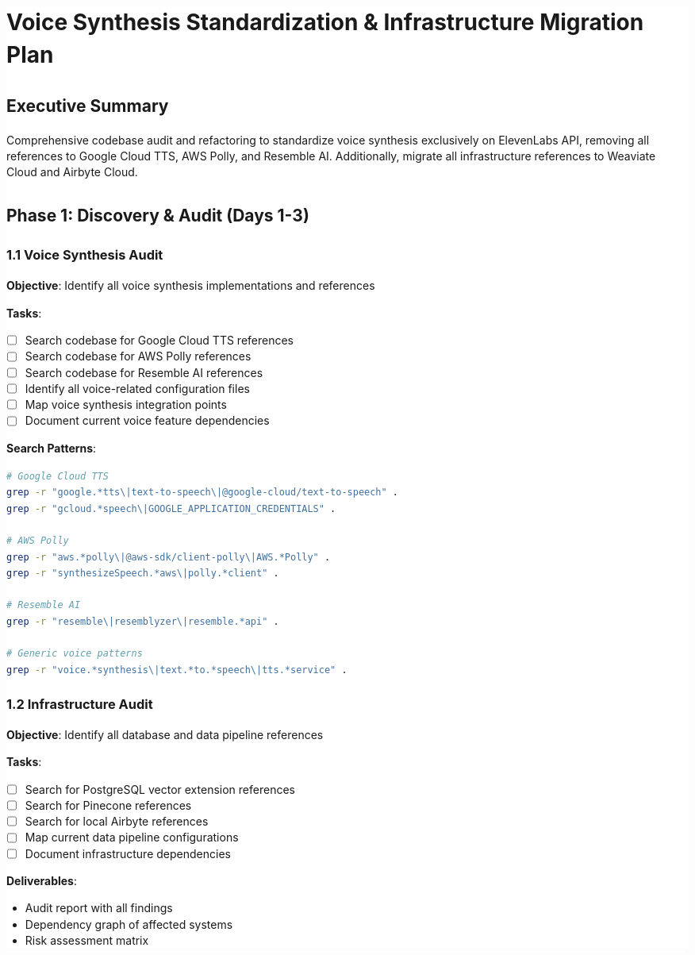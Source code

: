 # Voice Synthesis Standardization & Infrastructure Migration Plan

## Executive Summary
Comprehensive codebase audit and refactoring to standardize voice synthesis exclusively on ElevenLabs API, removing all references to Google Cloud TTS, AWS Polly, and Resemble AI. Additionally, migrate all infrastructure references to Weaviate Cloud and Airbyte Cloud.

## Phase 1: Discovery & Audit (Days 1-3)

### 1.1 Voice Synthesis Audit
**Objective**: Identify all voice synthesis implementations and references

**Tasks**:
- [ ] Search codebase for Google Cloud TTS references
- [ ] Search codebase for AWS Polly references  
- [ ] Search codebase for Resemble AI references
- [ ] Identify all voice-related configuration files
- [ ] Map voice synthesis integration points
- [ ] Document current voice feature dependencies

**Search Patterns**:
```bash
# Google Cloud TTS
grep -r "google.*tts\|text-to-speech\|@google-cloud/text-to-speech" .
grep -r "gcloud.*speech\|GOOGLE_APPLICATION_CREDENTIALS" .

# AWS Polly
grep -r "aws.*polly\|@aws-sdk/client-polly\|AWS.*Polly" .
grep -r "synthesizeSpeech.*aws\|polly.*client" .

# Resemble AI
grep -r "resemble\|resemblyzer\|resemble.*api" .

# Generic voice patterns
grep -r "voice.*synthesis\|text.*to.*speech\|tts.*service" .
```

### 1.2 Infrastructure Audit
**Objective**: Identify all database and data pipeline references

**Tasks**:
- [ ] Search for PostgreSQL vector extension references
- [ ] Search for Pinecone references
- [ ] Search for local Airbyte references
- [ ] Map current data pipeline configurations
- [ ] Document infrastructure dependencies

**Deliverables**:
- Audit report with all findings
- Dependency graph of affected systems
- Risk assessment matrix
